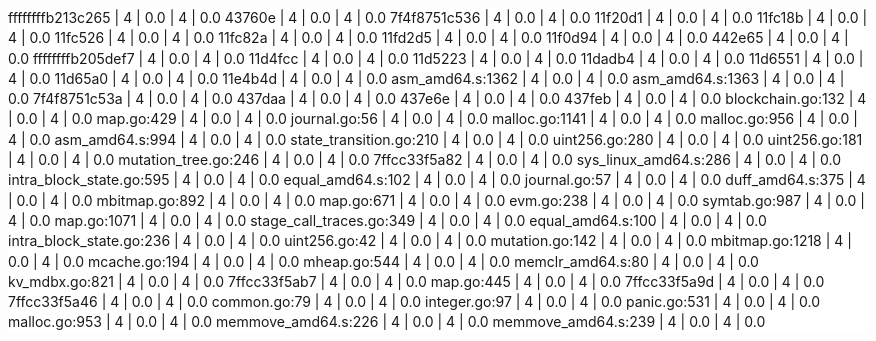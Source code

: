 ffffffffb213c265                                 |      4 |   0.0 |   4 |   0.0
43760e                                           |      4 |   0.0 |   4 |   0.0
7f4f8751c536                                     |      4 |   0.0 |   4 |   0.0
11f20d1                                          |      4 |   0.0 |   4 |   0.0
11fc18b                                          |      4 |   0.0 |   4 |   0.0
11fc526                                          |      4 |   0.0 |   4 |   0.0
11fc82a                                          |      4 |   0.0 |   4 |   0.0
11fd2d5                                          |      4 |   0.0 |   4 |   0.0
11f0d94                                          |      4 |   0.0 |   4 |   0.0
442e65                                           |      4 |   0.0 |   4 |   0.0
ffffffffb205def7                                 |      4 |   0.0 |   4 |   0.0
11d4fcc                                          |      4 |   0.0 |   4 |   0.0
11d5223                                          |      4 |   0.0 |   4 |   0.0
11dadb4                                          |      4 |   0.0 |   4 |   0.0
11d6551                                          |      4 |   0.0 |   4 |   0.0
11d65a0                                          |      4 |   0.0 |   4 |   0.0
11e4b4d                                          |      4 |   0.0 |   4 |   0.0
asm_amd64.s:1362                                 |      4 |   0.0 |   4 |   0.0
asm_amd64.s:1363                                 |      4 |   0.0 |   4 |   0.0
7f4f8751c53a                                     |      4 |   0.0 |   4 |   0.0
437daa                                           |      4 |   0.0 |   4 |   0.0
437e6e                                           |      4 |   0.0 |   4 |   0.0
437feb                                           |      4 |   0.0 |   4 |   0.0
blockchain.go:132                                |      4 |   0.0 |   4 |   0.0
map.go:429                                       |      4 |   0.0 |   4 |   0.0
journal.go:56                                    |      4 |   0.0 |   4 |   0.0
malloc.go:1141                                   |      4 |   0.0 |   4 |   0.0
malloc.go:956                                    |      4 |   0.0 |   4 |   0.0
asm_amd64.s:994                                  |      4 |   0.0 |   4 |   0.0
state_transition.go:210                          |      4 |   0.0 |   4 |   0.0
uint256.go:280                                   |      4 |   0.0 |   4 |   0.0
uint256.go:181                                   |      4 |   0.0 |   4 |   0.0
mutation_tree.go:246                             |      4 |   0.0 |   4 |   0.0
7ffcc33f5a82                                     |      4 |   0.0 |   4 |   0.0
sys_linux_amd64.s:286                            |      4 |   0.0 |   4 |   0.0
intra_block_state.go:595                         |      4 |   0.0 |   4 |   0.0
equal_amd64.s:102                                |      4 |   0.0 |   4 |   0.0
journal.go:57                                    |      4 |   0.0 |   4 |   0.0
duff_amd64.s:375                                 |      4 |   0.0 |   4 |   0.0
mbitmap.go:892                                   |      4 |   0.0 |   4 |   0.0
map.go:671                                       |      4 |   0.0 |   4 |   0.0
evm.go:238                                       |      4 |   0.0 |   4 |   0.0
symtab.go:987                                    |      4 |   0.0 |   4 |   0.0
map.go:1071                                      |      4 |   0.0 |   4 |   0.0
stage_call_traces.go:349                         |      4 |   0.0 |   4 |   0.0
equal_amd64.s:100                                |      4 |   0.0 |   4 |   0.0
intra_block_state.go:236                         |      4 |   0.0 |   4 |   0.0
uint256.go:42                                    |      4 |   0.0 |   4 |   0.0
mutation.go:142                                  |      4 |   0.0 |   4 |   0.0
mbitmap.go:1218                                  |      4 |   0.0 |   4 |   0.0
mcache.go:194                                    |      4 |   0.0 |   4 |   0.0
mheap.go:544                                     |      4 |   0.0 |   4 |   0.0
memclr_amd64.s:80                                |      4 |   0.0 |   4 |   0.0
kv_mdbx.go:821                                   |      4 |   0.0 |   4 |   0.0
7ffcc33f5ab7                                     |      4 |   0.0 |   4 |   0.0
map.go:445                                       |      4 |   0.0 |   4 |   0.0
7ffcc33f5a9d                                     |      4 |   0.0 |   4 |   0.0
7ffcc33f5a46                                     |      4 |   0.0 |   4 |   0.0
common.go:79                                     |      4 |   0.0 |   4 |   0.0
integer.go:97                                    |      4 |   0.0 |   4 |   0.0
panic.go:531                                     |      4 |   0.0 |   4 |   0.0
malloc.go:953                                    |      4 |   0.0 |   4 |   0.0
memmove_amd64.s:226                              |      4 |   0.0 |   4 |   0.0
memmove_amd64.s:239                              |      4 |   0.0 |   4 |   0.0